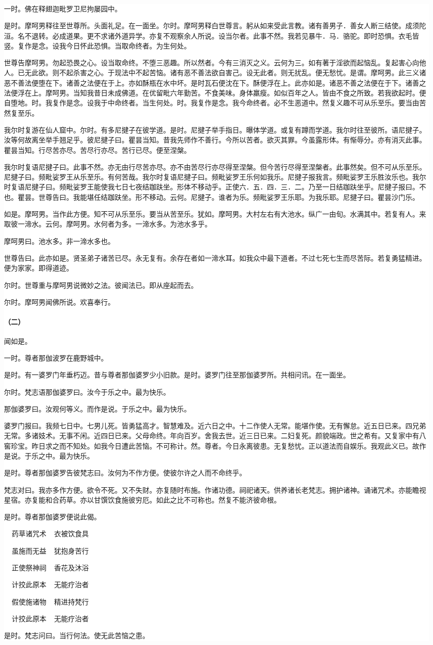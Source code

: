 一时。佛在释翅迦毗罗卫尼拘屡园中。

是时。摩呵男释往至世尊所。头面礼足。在一面坐。尔时。摩呵男释白世尊言。躬从如来受此言教。诸有善男子．善女人断三结使。成须陀洹。名不退转。必成道果。更不求诸外道异学。亦复不观察余人所说。设当尔者。此事不然。我若见暴牛．马．骆驼。即时恐惧。衣毛皆竖。复作是念。设我今日怀此恐惧。当取命终者。为生何处。

世尊告摩呵男。勿起恐畏之心。设当取命终。不堕三恶趣。所以然者。今有三消灭之义。云何为三。如有著于淫欲而起恼乱。复起害心向他人。已无此欲。则不起杀害之心。于现法中不起苦恼。诸有恶不善法欲自害己。设无此者。则无扰乱。便无愁忧。是谓。摩呵男。此三义诸恶不善法便堕在下。诸善之法便在于上。亦如酥瓶在水中坏。是时瓦石便沈在下。酥便浮在上。此亦如是。诸恶不善之法便在于下。诸善之法便浮在上。摩呵男。当知我昔日未成佛道。在优留毗六年勤苦。不食美味。身体羸瘦。如似百年之人。皆由不食之所致。若我欲起时。便自堕地。时。我复作是念。设我于中命终者。当生何处。时。我复作是念。我今命终者。必不生恶道中。然复义趣不可从乐至乐。要当由苦然复至乐。

我尔时复游在仙人窟中。尔时。有多尼揵子在彼学道。是时。尼揵子举手指日。曝体学道。或复有蹲而学道。我尔时往至彼所。语尼揵子。汝等何故离坐举手翘足乎。彼尼揵子曰。瞿昙当知。昔我先师作不善行。今所以苦者。欲灭其罪。今虽露形体。有惭辱分。亦有消灭此事。瞿昙当知。行尽苦亦尽。苦尽行亦尽。苦行已尽。便至涅槃。

我尔时复语尼揵子曰。此事不然。亦无由行尽苦亦尽。亦不由苦尽行亦尽得至涅槃。但今苦行尽得至涅槃者。此事然矣。但不可从乐至乐。尼揵子曰。频毗娑罗王从乐至乐。有何苦哉。我尔时复语尼揵子曰。频毗娑罗王乐何如我乐。尼揵子报我言。频毗娑罗王乐胜汝乐也。我尔时复语尼揵子曰。频毗娑罗王能使我七日七夜结跏趺坐。形体不移动乎。正使六．五．四．三．二。乃至一日结跏趺坐乎。尼揵子报曰。不也。瞿昙。世尊告曰。我能堪任结跏趺坐。形不移动。云何。尼揵子。谁者为乐。频毗娑罗王乐耶。为我乐耶。尼揵子曰。瞿昙沙门乐。

如是。摩呵男。当作此方便。知不可从乐至乐。要当从苦至乐。犹如。摩呵男。大村左右有大池水。纵广一由旬。水满其中。若复有人。来取彼一渧水。云何。摩呵男。水何者为多。一渧水多。为池水多乎。

摩呵男曰。池水多。非一渧水多也。

世尊告曰。此亦如是。贤圣弟子诸苦已尽。永无复有。余存在者如一渧水耳。如我众中最下道者。不过七死七生而尽苦际。若复勇猛精进。便为家家。即得道迹。

尔时。世尊重与摩呵男说微妙之法。彼闻法已。即从座起而去。

尔时。摩呵男闻佛所说。欢喜奉行。

#### （二）

闻如是。

一时。尊者那伽波罗在鹿野城中。

是时。有一婆罗门年垂朽迈。昔与尊者那伽婆罗少小旧款。是时。婆罗门往至那伽婆罗所。共相问讯。在一面坐。

尔时。梵志语那伽婆罗曰。汝今于乐之中。最为快乐。

那伽婆罗曰。汝观何等义。而作是说。于乐之中。最为快乐。

婆罗门报曰。我频七日中。七男儿死。皆勇猛高才。智慧难及。近六日之中。十二作使人无常。能堪作使。无有懈怠。近五日已来。四兄弟无常。多诸妓术。无事不闲。近四日已来。父母命终。年向百岁。舍我去世。近三日已来。二妇复死。颜貌端政。世之希有。又复家中有八窖珍宝。昨日求之而不知处。如我今日遭此苦恼。不可称计。然。尊者。今日永离彼患。无复愁忧。正以道法而自娱乐。我观此义已。故作是说。于乐之中。最为快乐。

是时。尊者那伽婆罗告彼梵志曰。汝何为不作方便。使彼尔许之人而不命终乎。

梵志对曰。我亦多作方便。欲令不死。又不失财。亦复随时布施。作诸功德。祠祀诸天。供养诸长老梵志。拥护诸神。诵诸咒术。亦能瞻视星宿。亦复能和合药草。亦以甘馔饮食施彼穷厄。如此之比不可称也。然复不能济彼命根。

是时。尊者那伽婆罗便说此偈。

&nbsp;&nbsp;&nbsp;&nbsp;药草诸咒术&nbsp;&nbsp;&nbsp;&nbsp;衣被饮食具

&nbsp;&nbsp;&nbsp;&nbsp;虽施而无益&nbsp;&nbsp;&nbsp;&nbsp;犹抱身苦行

&nbsp;&nbsp;&nbsp;&nbsp;正使祭神祠&nbsp;&nbsp;&nbsp;&nbsp;香花及沐浴

&nbsp;&nbsp;&nbsp;&nbsp;计挍此原本&nbsp;&nbsp;&nbsp;&nbsp;无能疗治者

&nbsp;&nbsp;&nbsp;&nbsp;假使施诸物&nbsp;&nbsp;&nbsp;&nbsp;精进持梵行

&nbsp;&nbsp;&nbsp;&nbsp;计挍此原本&nbsp;&nbsp;&nbsp;&nbsp;无能疗治者

是时。梵志问曰。当行何法。使无此苦恼之患。
